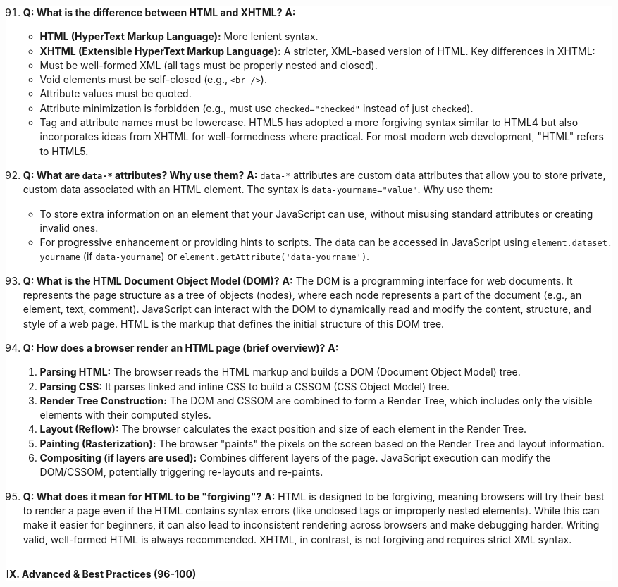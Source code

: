91. **Q: What is the difference between HTML and XHTML?**
    **A:**
    *   **HTML (HyperText Markup Language):** More lenient syntax.
    *   **XHTML (Extensible HyperText Markup Language):** A stricter, XML-based version of HTML.
    Key differences in XHTML:
    *   Must be well-formed XML (all tags must be properly nested and closed).
    *   Void elements must be self-closed (e.g., `<br />`).
    *   Attribute values must be quoted.
    *   Attribute minimization is forbidden (e.g., must use `checked="checked"` instead of just `checked`).
    *   Tag and attribute names must be lowercase.
    HTML5 has adopted a more forgiving syntax similar to HTML4 but also incorporates ideas from XHTML for well-formedness where practical. For most modern web development, "HTML" refers to HTML5.

92. **Q: What are `data-*` attributes? Why use them?**
    **A:** `data-*` attributes are custom data attributes that allow you to store private, custom data associated with an HTML element. The syntax is `data-yourname="value"`.
    Why use them:
    *   To store extra information on an element that your JavaScript can use, without misusing standard attributes or creating invalid ones.
    *   For progressive enhancement or providing hints to scripts.
    The data can be accessed in JavaScript using `element.dataset.yourname` (if `data-yourname`) or `element.getAttribute('data-yourname')`.

93. **Q: What is the HTML Document Object Model (DOM)?**
    **A:** The DOM is a programming interface for web documents. It represents the page structure as a tree of objects (nodes), where each node represents a part of the document (e.g., an element, text, comment). JavaScript can interact with the DOM to dynamically read and modify the content, structure, and style of a web page. HTML is the markup that defines the initial structure of this DOM tree.

94. **Q: How does a browser render an HTML page (brief overview)?**
    **A:**
    1.  **Parsing HTML:** The browser reads the HTML markup and builds a DOM (Document Object Model) tree.
    2.  **Parsing CSS:** It parses linked and inline CSS to build a CSSOM (CSS Object Model) tree.
    3.  **Render Tree Construction:** The DOM and CSSOM are combined to form a Render Tree, which includes only the visible elements with their computed styles.
    4.  **Layout (Reflow):** The browser calculates the exact position and size of each element in the Render Tree.
    5.  **Painting (Rasterization):** The browser "paints" the pixels on the screen based on the Render Tree and layout information.
    6.  **Compositing (if layers are used):** Combines different layers of the page.
    JavaScript execution can modify the DOM/CSSOM, potentially triggering re-layouts and re-paints.

95. **Q: What does it mean for HTML to be "forgiving"?**
    **A:** HTML is designed to be forgiving, meaning browsers will try their best to render a page even if the HTML contains syntax errors (like unclosed tags or improperly nested elements). While this can make it easier for beginners, it can also lead to inconsistent rendering across browsers and make debugging harder. Writing valid, well-formed HTML is always recommended. XHTML, in contrast, is not forgiving and requires strict XML syntax.

---

**IX. Advanced & Best Practices (96-100)**
